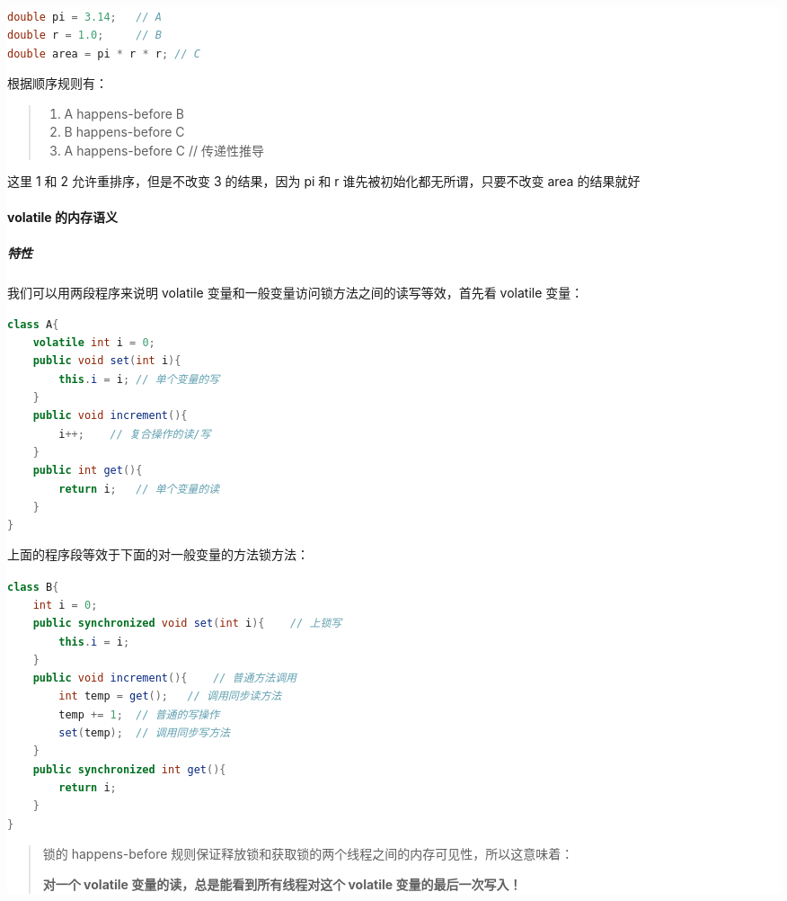 ```java
double pi = 3.14;	// A
double r = 1.0;		// B
double area = pi * r * r; // C
```

根据顺序规则有：

> 1.  A happens-before B
> 2.  B happens-before C
> 3.  A happens-before C // 传递性推导

这里 1 和 2 允许重排序，但是不改变 3 的结果，因为 pi 和 r 谁先被初始化都无所谓，只要不改变 area 的结果就好

#### volatile 的内存语义

##### 特性

我们可以用两段程序来说明 volatile 变量和一般变量访问锁方法之间的读写等效，首先看 volatile 变量：

```java
class A{
    volatile int i = 0;
    public void set(int i){
        this.i = i;	// 单个变量的写
    }
    public void increment(){
        i++;	// 复合操作的读/写
    }
    public int get(){
        return i;	// 单个变量的读
    }
}
```

上面的程序段等效于下面的对一般变量的方法锁方法：

```java
class B{
	int i = 0;
    public synchronized void set(int i){	// 上锁写
        this.i = i;
    }
    public void increment(){	// 普通方法调用
        int temp = get();	// 调用同步读方法
        temp += 1;	// 普通的写操作
        set(temp);	// 调用同步写方法
    }
    public synchronized int get(){
        return i;
    }
}
```

> 锁的 happens-before 规则保证释放锁和获取锁的两个线程之间的内存可见性，所以这意味着：
>
> **对一个 volatile 变量的读，总是能看到所有线程对这个 volatile 变量的最后一次写入！**

